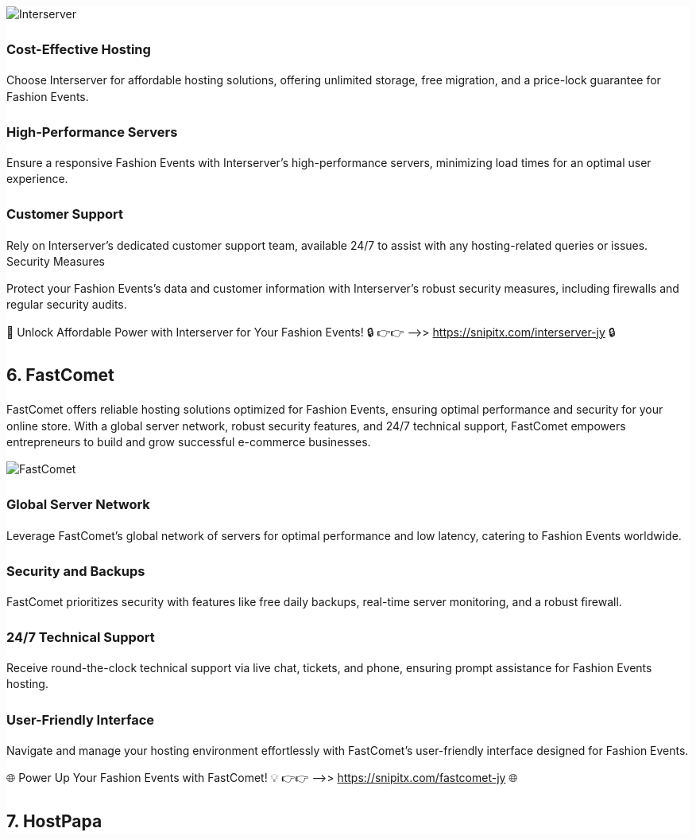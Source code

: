 ![Interserver](https://i.imgur.com/OM5dOEW.jpeg "Interserver Hosting")

### Cost-Effective Hosting
Choose Interserver for affordable hosting solutions, offering unlimited storage, free migration, and a price-lock guarantee for Fashion Events.

### High-Performance Servers
Ensure a responsive Fashion Events with Interserver’s high-performance servers, minimizing load times for an optimal user experience.

### Customer Support
Rely on Interserver’s dedicated customer support team, available 24/7 to assist with any hosting-related queries or issues.
Security Measures

Protect your Fashion Events’s data and customer information with Interserver’s robust security measures, including firewalls and regular security audits.

💸 Unlock Affordable Power with Interserver for Your Fashion Events! 🔒
👉👉 -->> https://snipitx.com/interserver-jy 🔒

## 6. FastComet

FastComet offers reliable hosting solutions optimized for Fashion Events, ensuring optimal performance and security for your online store. With a global server network, robust security features, and 24/7 technical support, FastComet empowers entrepreneurs to build and grow successful e-commerce businesses.

![FastComet](https://i.imgur.com/7qgXuWp.png "FastComet Hosting")

### Global Server Network
Leverage FastComet’s global network of servers for optimal performance and low latency, catering to Fashion Events worldwide.

### Security and Backups
FastComet prioritizes security with features like free daily backups, real-time server monitoring, and a robust firewall.

### 24/7 Technical Support
Receive round-the-clock technical support via live chat, tickets, and phone, ensuring prompt assistance for Fashion Events hosting.

### User-Friendly Interface
Navigate and manage your hosting environment effortlessly with FastComet’s user-friendly interface designed for Fashion Events.

🌐 Power Up Your Fashion Events with FastComet! 💡
👉👉 -->> https://snipitx.com/fastcomet-jy 🌐

## 7. HostPapa
